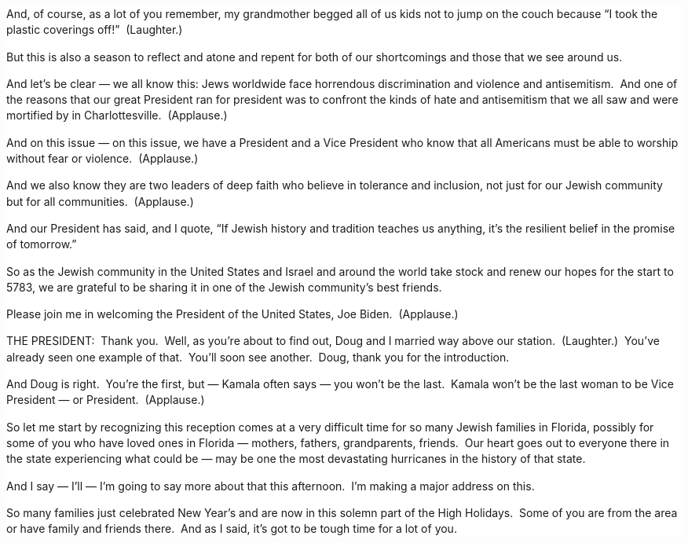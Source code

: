 And, of course, as a lot of you remember, my grandmother begged all of
us kids not to jump on the couch because “I took the plastic coverings
off!”  (Laughter.)   
  
But this is also a season to reflect and atone and repent for both of
our shortcomings and those that we see around us.  
  
And let’s be clear — we all know this: Jews worldwide face horrendous
discrimination and violence and antisemitism.  And one of the reasons
that our great President ran for president was to confront the kinds of
hate and antisemitism that we all saw and were mortified by in
Charlottesville.  (Applause.)  
  
And on this issue — on this issue, we have a President and a Vice
President who know that all Americans must be able to worship without
fear or violence.  (Applause.)   
  
And we also know they are two leaders of deep faith who believe in
tolerance and inclusion, not just for our Jewish community but for all
communities.  (Applause.)   
  
And our President has said, and I quote, “If Jewish history and
tradition teaches us anything, it’s the resilient belief in the promise
of tomorrow.”  
  
So as the Jewish community in the United States and Israel and around
the world take stock and renew our hopes for the start to 5783, we are
grateful to be sharing it in one of the Jewish community’s best
friends.   
  
Please join me in welcoming the President of the United States, Joe
Biden.  (Applause.)

THE PRESIDENT:  Thank you.  Well, as you’re about to find out, Doug and
I married way above our station.  (Laughter.)  You’ve already seen one
example of that.  You’ll soon see another.  Doug, thank you for the
introduction.

And Doug is right.  You’re the first, but — Kamala often says — you
won’t be the last.  Kamala won’t be the last woman to be Vice President
— or President.  (Applause.)

So let me start by recognizing this reception comes at a very difficult
time for so many Jewish families in Florida, possibly for some of you
who have loved ones in Florida — mothers, fathers, grandparents,
friends.  Our heart goes out to everyone there in the state experiencing
what could be — may be one the most devastating hurricanes in the
history of that state.  
  
And I say — I’ll — I’m going to say more about that this afternoon.  I’m
making a major address on this.

So many families just celebrated New Year’s and are now in this solemn
part of the High Holidays.  Some of you are from the area or have family
and friends there.  And as I said, it’s got to be tough time for a lot
of you.  
  